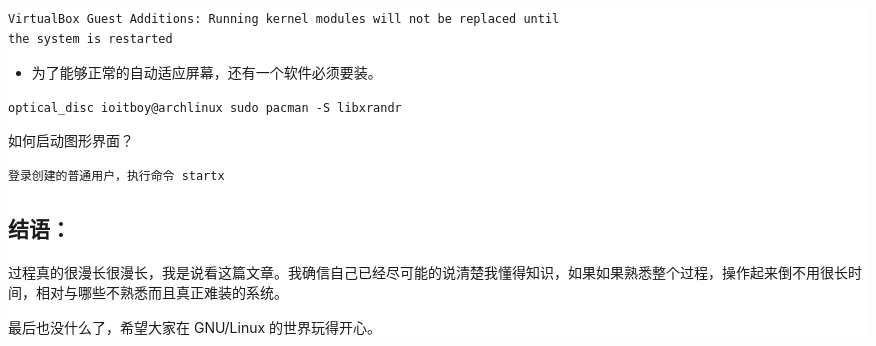 ```text
VirtualBox Guest Additions: Running kernel modules will not be replaced until
the system is restarted
```

- 为了能够正常的自动适应屏幕，还有一个软件必须要装。

```text
optical_disc ioitboy@archlinux sudo pacman -S libxrandr
```

如何启动图形界面？

```text
登录创建的普通用户，执行命令 startx
```

## 结语：

过程真的很漫长很漫长，我是说看这篇文章。我确信自己已经尽可能的说清楚我懂得知识，如果如果熟悉整个过程，操作起来倒不用很长时间，相对与哪些不熟悉而且真正难装的系统。

最后也没什么了，希望大家在 GNU/Linux 的世界玩得开心。